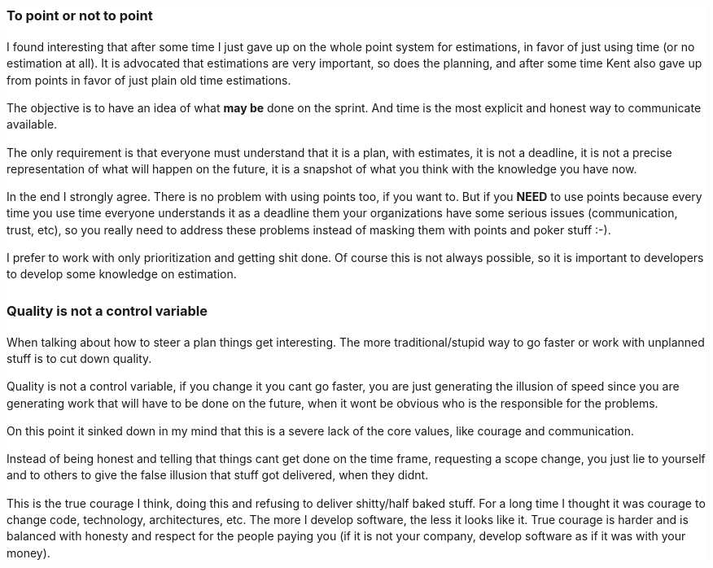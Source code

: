 
### To point or not to point

I found interesting that after some time I just gave up on the whole point system for
estimations, in favor of just using time (or no estimation at all).
It is advocated that estimations are very important, so does the planning,
and after some time Kent also gave up from points in favor of just plain old time
estimations.

The objective is to have an idea of what **may be** done on the sprint.
And time is the most explicit and honest way to communicate available.

The only requirement is that everyone must understand that it is a plan,
with estimates, it is not a deadline, it is not a precise representation of
what will happen on the future, it is a snapshot
of what you think with the knowledge you have now.

In the end I strongly agree. There is no problem with using points too,
if you want to. But if you **NEED** to use points because every time you
use time everyone understands it as a deadline them
your organizations have some serious issues (communication, trust, etc),
so you really need to address these problems instead of masking them
with points and poker stuff :-).

I prefer to work with only prioritization and getting
shit done. Of course this is not always possible, so it is important to
developers to develop some knowledge on estimation.


### Quality is not a control variable

When talking about how to steer a plan things get interesting. The more traditional/stupid
way to go faster or work with unplanned stuff is to cut down quality.

Quality is not a control variable, if you change it you cant go faster, you are just generating the
illusion of speed since you are generating work that will have to be done on the future, when it wont be
obvious who is the responsible for the problems.

On this point it sinked down in my mind that this is a severe lack of the core values, like courage and
communication.

Instead of being honest and telling that things cant get done on the time frame, requesting a scope change,
you just lie to yourself and to others to give the false illusion that stuff got delivered, when they didnt.

This is the true courage I think, doing this and refusing to deliver shitty/half baked stuff. For a long time I thought
it was courage to change code, technology, architectures, etc. The more I develop software, the less it looks
like it. True courage is harder and is balanced with honesty and respect for the people paying you (if it is
not your company, develop software as if it was with your money).
